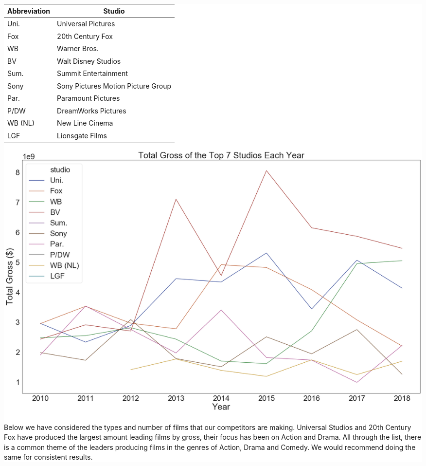 
| Abbreviation     | Studio                                    |
|-----------------|-------------------------------------------|
|        Uni.     | Universal Pictures                        |
| Fox             |        20th Century Fox                   |
| WB              | Warner Bros.                              |
| BV              | Walt Disney Studios                       |
| Sum.            |         Summit   Entertainment            |
| Sony            |        Sony Pictures Motion Picture Group |
| Par.            |        Paramount Pictures                 |
| P/DW            |        DreamWorks Pictures                |
| WB (NL)         | New Line Cinema                           |
| LGF             |        Lionsgate Films                    |

![alt text here](dylan_new_images/studio.png)

Below we have considered the types and number of films that our competitors are making. Universal Studios and 20th Century Fox have produced the largest amount leading films by gross, their focus has been on Action and Drama. All through the list, there is a common theme of the leaders producing films in the genres of Action, Drama and Comedy. We would recommend doing the same for consistent results.
